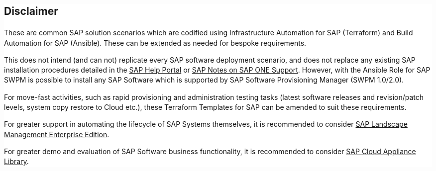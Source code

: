 ## Disclaimer

These are common SAP solution scenarios which are codified using Infrastructure Automation for SAP (Terraform) and Build Automation for SAP (Ansible). These can be extended as needed for bespoke requirements.

This does not intend (and can not) replicate every SAP software deployment scenario, and does not replace any existing SAP installation procedures detailed in the [SAP Help Portal](https://help.sap.com) or [SAP Notes on SAP ONE Support](https://launchpad.support.sap.com). However, with the Ansible Role for SAP SWPM is possible to install any SAP Software which is supported by SAP Software Provisioning Manager (SWPM 1.0/2.0).

For move-fast activities, such as rapid provisioning and administration testing tasks (latest software releases and revision/patch levels, system copy restore to Cloud etc.), these Terraform Templates for SAP can be amended to suit these requirements.

For greater support in automating the lifecycle of SAP Systems themselves, it is recommended to consider [SAP Landscape Management Enterprise Edition](https://www.sap.com/uk/products/landscape-management.html).

For greater demo and evaluation of SAP Software business functionality, it is recommended to consider [SAP Cloud Appliance Library](https://www.sap.com/products/cloud-appliance-library.html).
